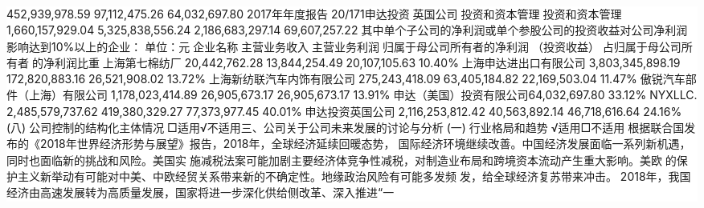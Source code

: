 452,939,978.59
97,112,475.26
64,032,697.80
2017年年度报告
20/171申达投资
英国公司
投资和资本管理
投资和资本管理
1,660,157,929.04
5,325,838,556.24
2,186,683,297.14
69,607,257.22
其中单个子公司的净利润或单个参股公司的投资收益对公司净利润影响达到10%以上的企业：
单位：元
企业名称
主营业务收入
主营业务利润
归属于母公司所有者的净利润
（投资收益）
占归属于母公司所有者
的净利润比重
上海第七棉纺厂
20,442,762.28
13,844,254.49
20,107,105.63
10.40%
上海申达进出口有限公司
3,803,345,898.19
172,820,883.16
26,521,908.02
13.72%
上海新纺联汽车内饰有限公司
275,243,418.09
63,405,184.82
22,169,503.04
11.47%
傲锐汽车部件（上海）有限公司
1,178,023,414.89
26,905,673.17
26,905,673.17
13.91%
申达（美国）投资有限公司64,032,697.80
33.12%
NYXLLC.
2,485,579,737.62
419,380,329.27
77,373,977.45
40.01%
申达投资英国公司
2,116,253,812.42
40,563,892.14
46,718,616.64
24.16%(八)
公司控制的结构化主体情况
□适用√不适用三、公司关于公司未来发展的讨论与分析
(一)
行业格局和趋势
√适用□不适用
根据联合国发布的《2018年世界经济形势与展望》报告，2018年，全球经济延续回暖态势，
国际经济环境继续改善。中国经济发展面临一系列新机遇，同时也面临新的挑战和风险。美国实
施减税法案可能加剧主要经济体竞争性减税，对制造业布局和跨境资本流动产生重大影响。美欧
的保护主义新举动有可能对中美、中欧经贸关系带来新的不确定性。地缘政治风险有可能多发频
发，给全球经济复苏带来冲击。
2018年，我国经济由高速发展转为高质量发展，国家将进一步深化供给侧改革、深入推进“一